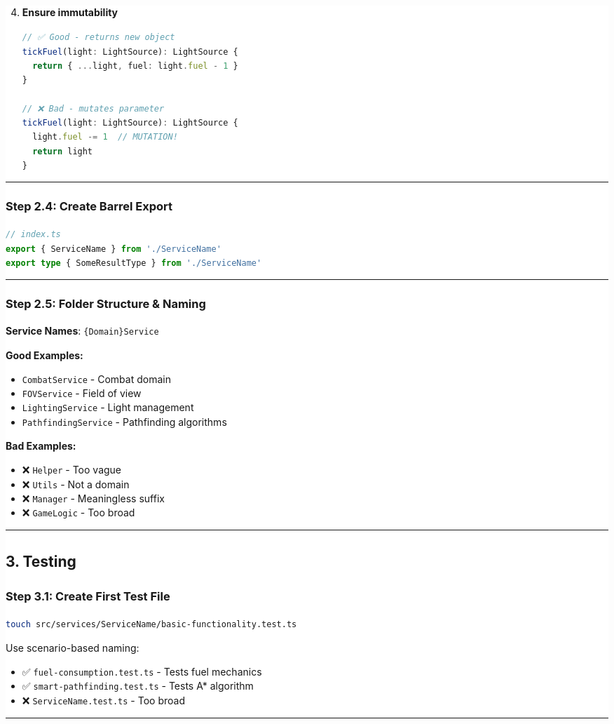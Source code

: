 4. **Ensure immutability**
   ```typescript
   // ✅ Good - returns new object
   tickFuel(light: LightSource): LightSource {
     return { ...light, fuel: light.fuel - 1 }
   }

   // ❌ Bad - mutates parameter
   tickFuel(light: LightSource): LightSource {
     light.fuel -= 1  // MUTATION!
     return light
   }
   ```

---

### Step 2.4: Create Barrel Export

```typescript
// index.ts
export { ServiceName } from './ServiceName'
export type { SomeResultType } from './ServiceName'
```

---

### Step 2.5: Folder Structure & Naming

**Service Names**: `{Domain}Service`

**Good Examples:**
- `CombatService` - Combat domain
- `FOVService` - Field of view
- `LightingService` - Light management
- `PathfindingService` - Pathfinding algorithms

**Bad Examples:**
- ❌ `Helper` - Too vague
- ❌ `Utils` - Not a domain
- ❌ `Manager` - Meaningless suffix
- ❌ `GameLogic` - Too broad

---

## 3. Testing

### Step 3.1: Create First Test File

```bash
touch src/services/ServiceName/basic-functionality.test.ts
```

Use scenario-based naming:
- ✅ `fuel-consumption.test.ts` - Tests fuel mechanics
- ✅ `smart-pathfinding.test.ts` - Tests A* algorithm
- ❌ `ServiceName.test.ts` - Too broad

---